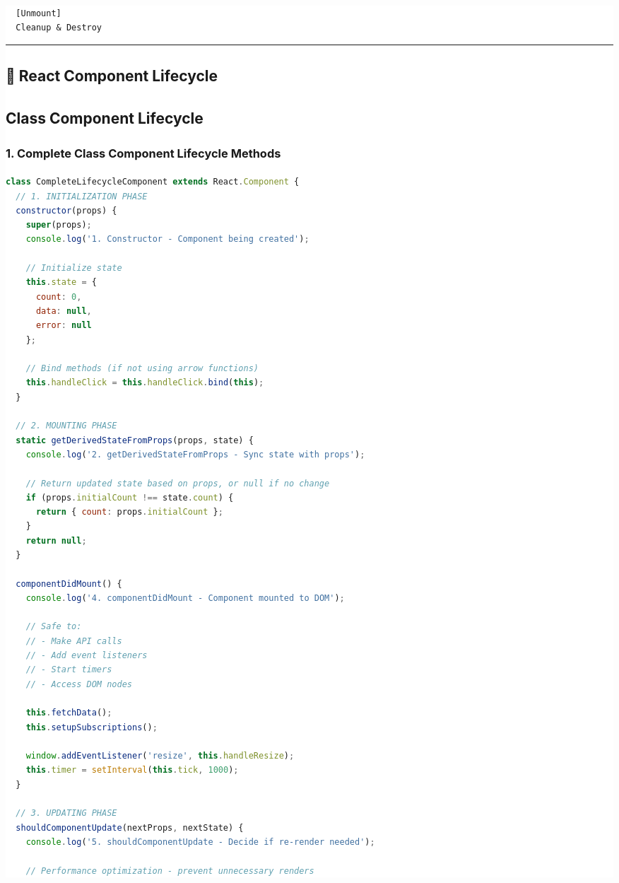 ```
  [Unmount]
  Cleanup & Destroy
```

---

## 🔄 React Component Lifecycle

## **Class Component Lifecycle**

### **1. Complete Class Component Lifecycle Methods**

```jsx
class CompleteLifecycleComponent extends React.Component {
  // 1. INITIALIZATION PHASE
  constructor(props) {
    super(props);
    console.log('1. Constructor - Component being created');
    
    // Initialize state
    this.state = {
      count: 0,
      data: null,
      error: null
    };
    
    // Bind methods (if not using arrow functions)
    this.handleClick = this.handleClick.bind(this);
  }
  
  // 2. MOUNTING PHASE
  static getDerivedStateFromProps(props, state) {
    console.log('2. getDerivedStateFromProps - Sync state with props');
    
    // Return updated state based on props, or null if no change
    if (props.initialCount !== state.count) {
      return { count: props.initialCount };
    }
    return null;
  }
  
  componentDidMount() {
    console.log('4. componentDidMount - Component mounted to DOM');
    
    // Safe to:
    // - Make API calls
    // - Add event listeners
    // - Start timers
    // - Access DOM nodes
    
    this.fetchData();
    this.setupSubscriptions();
    
    window.addEventListener('resize', this.handleResize);
    this.timer = setInterval(this.tick, 1000);
  }
  
  // 3. UPDATING PHASE
  shouldComponentUpdate(nextProps, nextState) {
    console.log('5. shouldComponentUpdate - Decide if re-render needed');
    
    // Performance optimization - prevent unnecessary renders
```